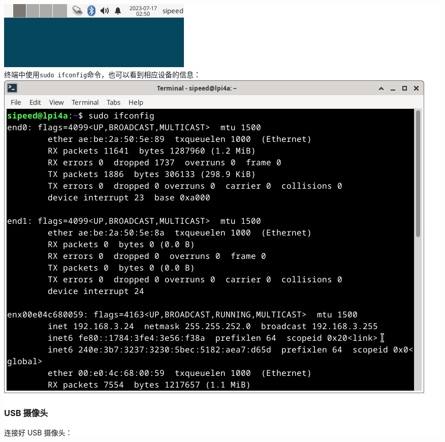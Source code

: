 ![usb_lan_use](./assets/peripheral/usb_lan_use.png)   
终端中使用`sudo ifconfig`命令，也可以看到相应设备的信息：  
![check_usb_lan_ip](./assets/peripheral/check_usb_lan_ip.png)  

### USB 摄像头

连接好 USB 摄像头：  
